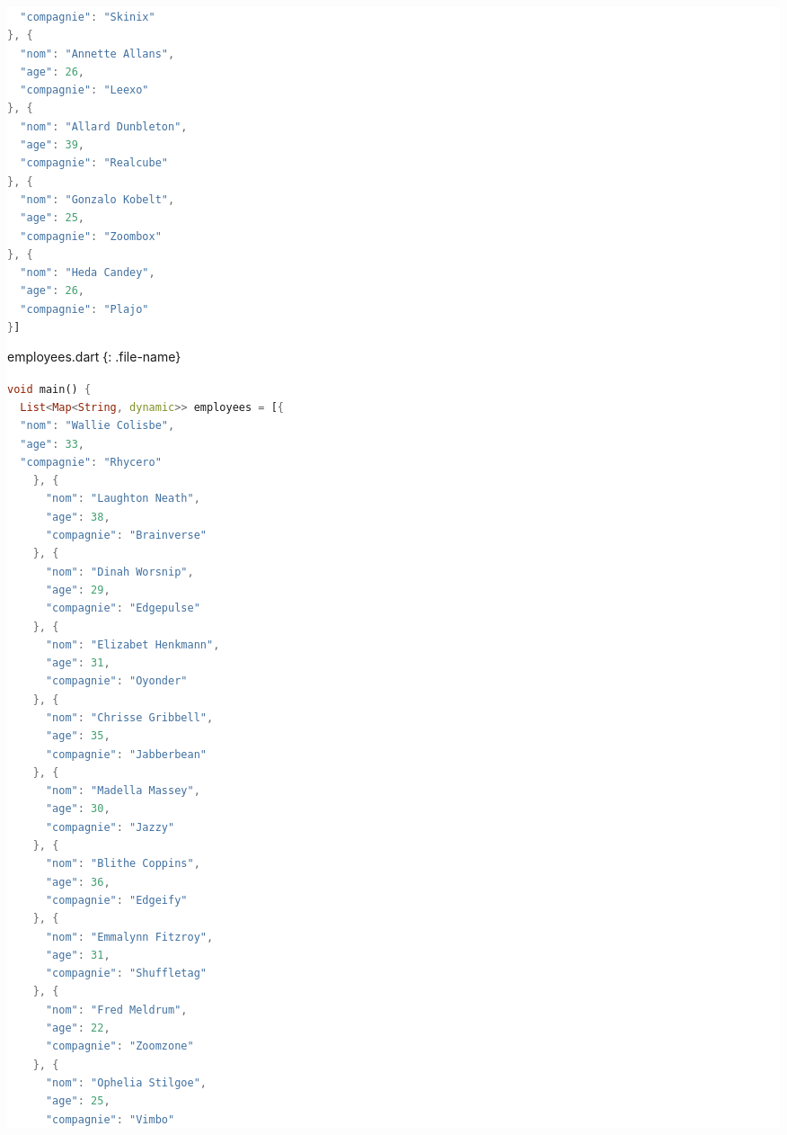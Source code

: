 ```dart
  "compagnie": "Skinix"
}, {
  "nom": "Annette Allans",
  "age": 26,
  "compagnie": "Leexo"
}, {
  "nom": "Allard Dunbleton",
  "age": 39,
  "compagnie": "Realcube"
}, {
  "nom": "Gonzalo Kobelt",
  "age": 25,
  "compagnie": "Zoombox"
}, {
  "nom": "Heda Candey",
  "age": 26,
  "compagnie": "Plajo"
}]
```

employees.dart
{: .file-name}
```dart
void main() {
  List<Map<String, dynamic>> employees = [{
  "nom": "Wallie Colisbe",
  "age": 33,
  "compagnie": "Rhycero"
    }, {
      "nom": "Laughton Neath",
      "age": 38,
      "compagnie": "Brainverse"
    }, {
      "nom": "Dinah Worsnip",
      "age": 29,
      "compagnie": "Edgepulse"
    }, {
      "nom": "Elizabet Henkmann",
      "age": 31,
      "compagnie": "Oyonder"
    }, {
      "nom": "Chrisse Gribbell",
      "age": 35,
      "compagnie": "Jabberbean"
    }, {
      "nom": "Madella Massey",
      "age": 30,
      "compagnie": "Jazzy"
    }, {
      "nom": "Blithe Coppins",
      "age": 36,
      "compagnie": "Edgeify"
    }, {
      "nom": "Emmalynn Fitzroy",
      "age": 31,
      "compagnie": "Shuffletag"
    }, {
      "nom": "Fred Meldrum",
      "age": 22,
      "compagnie": "Zoomzone"
    }, {
      "nom": "Ophelia Stilgoe",
      "age": 25,
      "compagnie": "Vimbo"
```